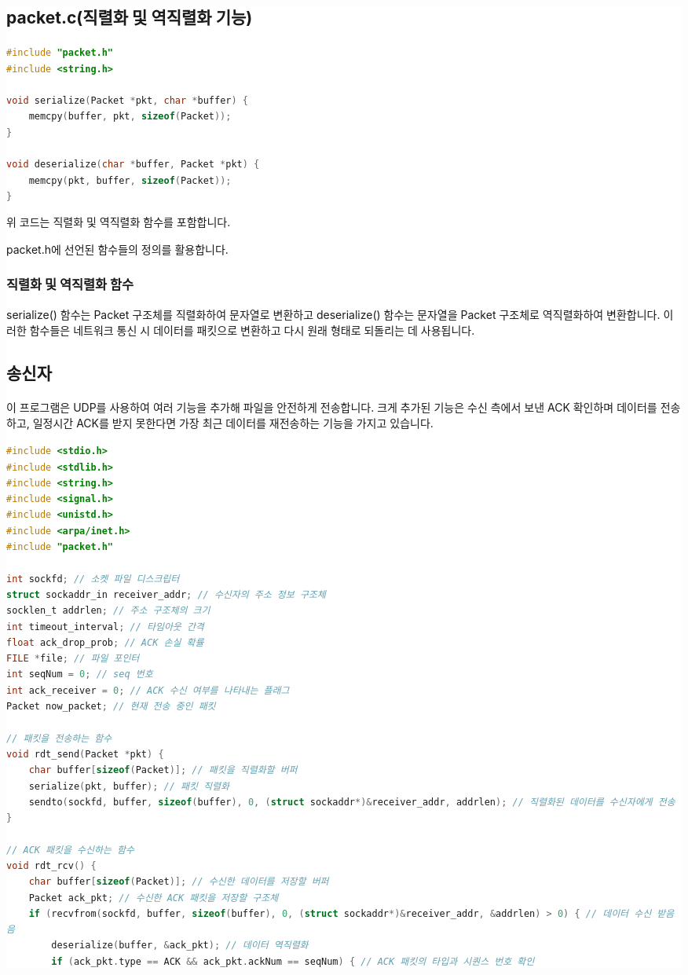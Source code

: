 ## packet.c(직렬화 및 역직렬화 기능)
```c
#include "packet.h"
#include <string.h>

void serialize(Packet *pkt, char *buffer) {
    memcpy(buffer, pkt, sizeof(Packet));
}

void deserialize(char *buffer, Packet *pkt) {
    memcpy(pkt, buffer, sizeof(Packet));
}
```
위 코드는 직렬화 및 역직렬화 함수를 포함합니다.

packet.h에 선언된 함수들의 정의를 활용합니다.

### 직렬화 및 역직렬화 함수
serialize() 함수는 Packet 구조체를 직렬화하여 문자열로 변환하고
deserialize() 함수는 문자열을 Packet 구조체로 역직렬화하여 변환합니다.
이러한 함수들은 네트워크 통신 시 데이터를 패킷으로 변환하고 다시 원래 형태로 되돌리는 데 사용됩니다.


## 송신자
이 프로그램은 UDP를 사용하여 여러 기능을 추가해 파일을 안전하게 전송합니다.
크게 추가된 기능은 수신 측에서 보낸 ACK 확인하며 데이터를 전송하고,
일정시간 ACK를 받지 못한다면 가장 최근 데이터를 재전송하는 기능을 가지고 있습니다.

```c
#include <stdio.h>
#include <stdlib.h>
#include <string.h>
#include <signal.h>
#include <unistd.h>
#include <arpa/inet.h>
#include "packet.h"

int sockfd; // 소켓 파일 디스크립터
struct sockaddr_in receiver_addr; // 수신자의 주소 정보 구조체
socklen_t addrlen; // 주소 구조체의 크기
int timeout_interval; // 타임아웃 간격
float ack_drop_prob; // ACK 손실 확률
FILE *file; // 파일 포인터
int seqNum = 0; // seq 번호
int ack_receiver = 0; // ACK 수신 여부를 나타내는 플래그
Packet now_packet; // 현재 전송 중인 패킷

// 패킷을 전송하는 함수
void rdt_send(Packet *pkt) {
    char buffer[sizeof(Packet)]; // 패킷을 직렬화할 버퍼
    serialize(pkt, buffer); // 패킷 직렬화
    sendto(sockfd, buffer, sizeof(buffer), 0, (struct sockaddr*)&receiver_addr, addrlen); // 직렬화된 데이터를 수신자에게 전송
}

// ACK 패킷을 수신하는 함수
void rdt_rcv() {
    char buffer[sizeof(Packet)]; // 수신한 데이터를 저장할 버퍼
    Packet ack_pkt; // 수신한 ACK 패킷을 저장할 구조체
    if (recvfrom(sockfd, buffer, sizeof(buffer), 0, (struct sockaddr*)&receiver_addr, &addrlen) > 0) { // 데이터 수신 받음음
        deserialize(buffer, &ack_pkt); // 데이터 역직렬화
        if (ack_pkt.type == ACK && ack_pkt.ackNum == seqNum) { // ACK 패킷의 타입과 시퀀스 번호 확인
```